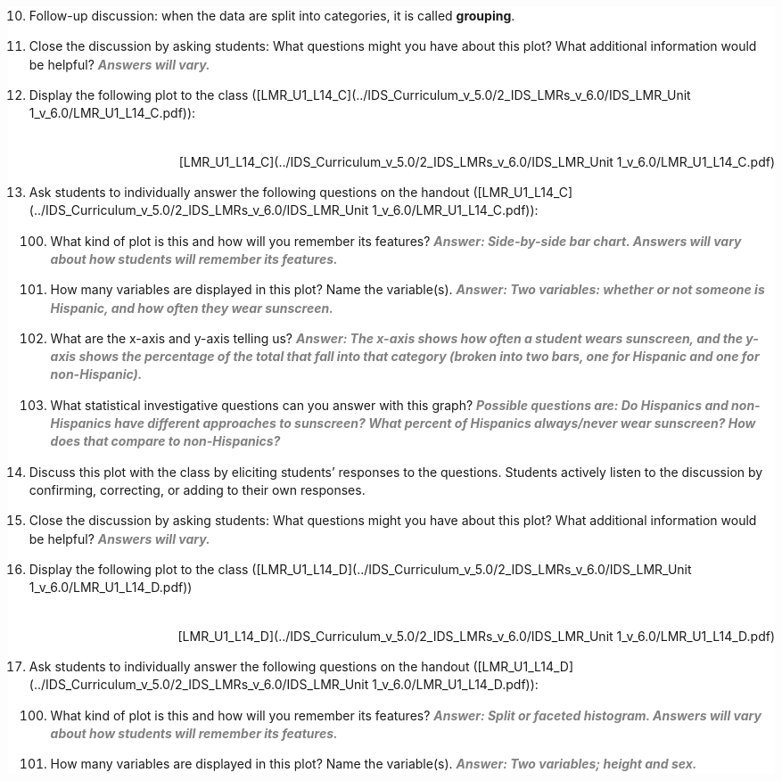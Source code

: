 10. Follow-up
discussion: when the data are split into categories, it is called **grouping**.

11. Close the discussion by asking students: What questions might you have about this plot? What
additional information would be helpful? <span style="color:grey">***Answers will vary.***</span>

12. Display the following plot to the class ([LMR_U1_L14_C](../IDS_Curriculum_v_5.0/2_IDS_LMRs_v_6.0/IDS_LMR_Unit 1_v_6.0/LMR_U1_L14_C.pdf)):
    <div align="right"><iframe src="https://docs.google.com/viewerng/viewer?url=https://curriculum.thinkdataed.org/IDS_Curriculum_v_5.0/2_IDS_LMRs_v_6.0/IDS_LMR_Unit 1_v_6.0/LMR_U1_L14_C.pdf&embedded=true" style=" width:420px;height:400px;" frameborder="0"></iframe><br>[LMR_U1_L14_C](../IDS_Curriculum_v_5.0/2_IDS_LMRs_v_6.0/IDS_LMR_Unit 1_v_6.0/LMR_U1_L14_C.pdf)</div>

13. Ask students to individually answer the following questions on the handout ([LMR_U1_L14_C](../IDS_Curriculum_v_5.0/2_IDS_LMRs_v_6.0/IDS_LMR_Unit 1_v_6.0/LMR_U1_L14_C.pdf)):

    100. What kind of plot is this and how will you remember its features? <span style="color:grey">***Answer: Side-by-side bar chart. Answers will vary about how students will remember its features.***</span>

    100. How many variables are displayed in this plot? Name the variable(s). <span style="color:grey">***Answer: Two variables:
    whether or not someone is Hispanic, and how often they wear sunscreen.***</span>

    100. What are the x-axis and y-axis telling us? <span style="color:grey">***Answer: The x-axis shows how often a student
    wears sunscreen, and the y-axis shows the percentage of the total that fall into that
    category (broken into two bars, one for Hispanic and one for non-Hispanic).***</span>

    100. What statistical investigative questions can you answer with this graph? <span style="color:grey">***Possible questions are: Do Hispanics and non-
    Hispanics have different approaches to sunscreen? What percent of Hispanics
    always/never wear sunscreen? How does that compare to non-Hispanics?***</span>

14. Discuss this plot with the class by eliciting students’ responses to the questions. Students actively
listen to the discussion by confirming, correcting, or adding to their own responses.

15. Close the discussion by asking students: What questions might you have about this plot? What
additional information would be helpful? <span style="color:grey">***Answers will vary.***</span>

16. Display the following plot to the class ([LMR_U1_L14_D](../IDS_Curriculum_v_5.0/2_IDS_LMRs_v_6.0/IDS_LMR_Unit 1_v_6.0/LMR_U1_L14_D.pdf))
    <div align="right"><iframe src="https://docs.google.com/viewerng/viewer?url=https://curriculum.thinkdataed.org/IDS_Curriculum_v_5.0/2_IDS_LMRs_v_6.0/IDS_LMR_Unit 1_v_6.0/LMR_U1_L14_D.pdf&embedded=true" style=" width:420px;height:400px;" frameborder="0"></iframe><br>[LMR_U1_L14_D](../IDS_Curriculum_v_5.0/2_IDS_LMRs_v_6.0/IDS_LMR_Unit 1_v_6.0/LMR_U1_L14_D.pdf)</div>

17. Ask students to individually answer the following questions on the handout ([LMR_U1_L14_D](../IDS_Curriculum_v_5.0/2_IDS_LMRs_v_6.0/IDS_LMR_Unit 1_v_6.0/LMR_U1_L14_D.pdf)):

    100. What kind of plot is this and how will you remember its features? <span style="color:grey">***Answer: Split or faceted
    histogram. Answers will vary about how students will remember its features.***</span>

    100. How many variables are displayed in this plot? Name the variable(s). <span style="color:grey">***Answer: Two variables;
    height and sex.***</span>
